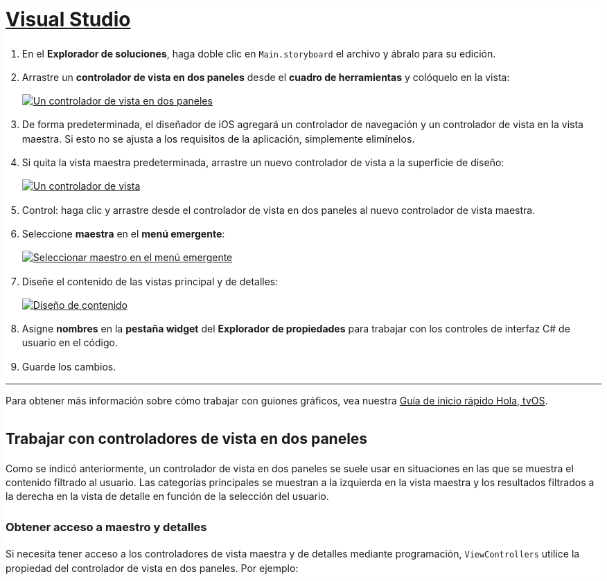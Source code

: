 # <a name="visual-studiotabwindows"></a>[Visual Studio](#tab/windows)

1. En el **Explorador de soluciones**, haga doble clic en `Main.storyboard` el archivo y ábralo para su edición.
1. Arrastre un **controlador de vista en dos paneles** desde el **cuadro de herramientas** y colóquelo en la vista: 

    [![](split-views-images/activity01-vs.png "Un controlador de vista en dos paneles")](split-views-images/activity01-vs.png#lightbox)
1. De forma predeterminada, el diseñador de iOS agregará un controlador de navegación y un controlador de vista en la vista maestra. Si esto no se ajusta a los requisitos de la aplicación, simplemente elimínelos.
1. Si quita la vista maestra predeterminada, arrastre un nuevo controlador de vista a la superficie de diseño: 

    [![](split-views-images/activity02-vs.png "Un controlador de vista")](split-views-images/activity02-vs.png#lightbox)
1. Control: haga clic y arrastre desde el controlador de vista en dos paneles al nuevo controlador de vista maestra. 
1. Seleccione **maestra** en el **menú emergente**: 

    [![](split-views-images/activity03-vs.png "Seleccionar maestro en el menú emergente")](split-views-images/activity03-vs.png#lightbox)
1. Diseñe el contenido de las vistas principal y de detalles: 

    [![](split-views-images/activity04.png "Diseño de contenido")](split-views-images/activity04.png#lightbox)
1. Asigne **nombres** en la **pestaña widget** del **Explorador de propiedades** para trabajar con los controles de interfaz C# de usuario en el código.
1. Guarde los cambios.
    
-----

Para obtener más información sobre cómo trabajar con guiones gráficos, vea nuestra [Guía de inicio rápido Hola, tvOS](~/ios/tvos/get-started/hello-tvos.md).

<a name="Working-with-Split-View-Controllers" />

## <a name="working-with-split-view-controllers"></a>Trabajar con controladores de vista en dos paneles

Como se indicó anteriormente, un controlador de vista en dos paneles se suele usar en situaciones en las que se muestra el contenido filtrado al usuario. Las categorías principales se muestran a la izquierda en la vista maestra y los resultados filtrados a la derecha en la vista de detalle en función de la selección del usuario.

<a name="Accessing-Master-and-Detail" />

### <a name="accessing-master-and-detail"></a>Obtener acceso a maestro y detalles

Si necesita tener acceso a los controladores de vista maestra y de detalles mediante programación, `ViewControllers` utilice la propiedad del controlador de vista en dos paneles. Por ejemplo:
